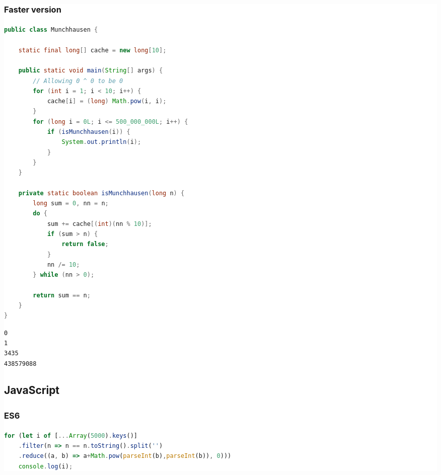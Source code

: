 

###  Faster version

```java
public class Munchhausen {

    static final long[] cache = new long[10];

    public static void main(String[] args) {
        // Allowing 0 ^ 0 to be 0
        for (int i = 1; i < 10; i++) {
            cache[i] = (long) Math.pow(i, i);
        }
        for (long i = 0L; i <= 500_000_000L; i++) {
            if (isMunchhausen(i)) {
                System.out.println(i);
            }
        }
    }

    private static boolean isMunchhausen(long n) {
        long sum = 0, nn = n;
        do {
            sum += cache[(int)(nn % 10)];
            if (sum > n) {
                return false;
            }
            nn /= 10;
        } while (nn > 0);

        return sum == n;
    }
}
```


```txt
0
1
3435
438579088
```



## JavaScript



### ES6



```javascript
for (let i of [...Array(5000).keys()]
	.filter(n => n == n.toString().split('')
	.reduce((a, b) => a+Math.pow(parseInt(b),parseInt(b)), 0)))
    console.log(i);
```
